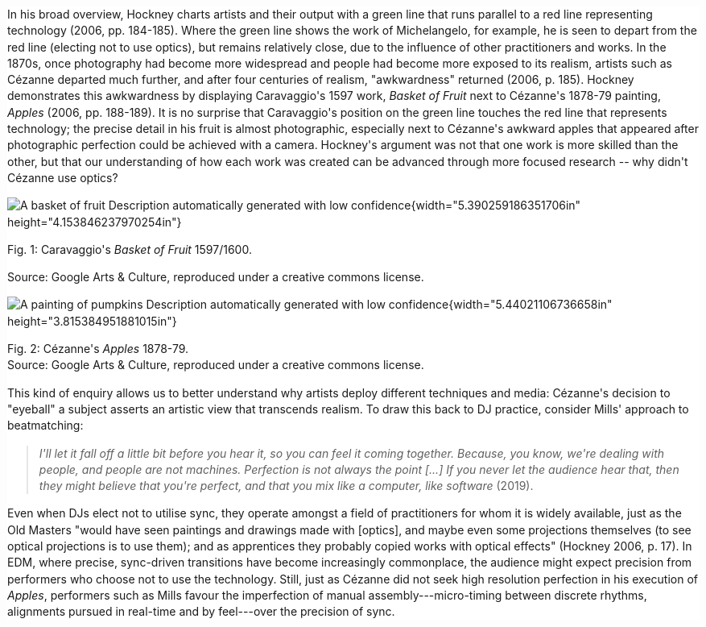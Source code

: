 In his broad overview, Hockney charts artists and their output with a
green line that runs parallel to a red line representing technology
(2006, pp. 184-185). Where the green line shows the work of
Michelangelo, for example, he is seen to depart from the red line
(electing not to use optics), but remains relatively close, due to the
influence of other practitioners and works. In the 1870s, once
photography had become more widespread and people had become more
exposed to its realism, artists such as Cézanne departed much further,
and after four centuries of realism, "awkwardness" returned (2006, p.
185). Hockney demonstrates this awkwardness by displaying Caravaggio's
1597 work, *Basket of Fruit* next to Cézanne's 1878-79 painting,
*Apples* (2006, pp. 188-189). It is no surprise that Caravaggio's
position on the green line touches the red line that represents
technology; the precise detail in his fruit is almost photographic,
especially next to Cézanne's awkward apples that appeared after
photographic perfection could be achieved with a camera. Hockney's
argument was not that one work is more skilled than the other, but that
our understanding of how each work was created can be advanced through
more focused research -- why didn't Cézanne use optics?

![A basket of fruit Description automatically generated with low
confidence](./media/image1.png){width="5.390259186351706in"
height="4.153846237970254in"}

Fig. 1: Caravaggio's *Basket of Fruit* 1597/1600.

Source: Google Arts & Culture, reproduced under a creative commons
license.

![A painting of pumpkins Description automatically generated with low
confidence](./media/image2.png){width="5.44021106736658in"
height="3.815384951881015in"}

Fig. 2: Cézanne's *Apples* 1878-79.\
Source: Google Arts & Culture, reproduced under a creative commons
license.

This kind of enquiry allows us to better understand why artists deploy
different techniques and media: Cézanne's decision to "eyeball" a
subject asserts an artistic view that transcends realism. To draw this
back to DJ practice, consider Mills' approach to beatmatching:

> *I\'ll let it fall off a little bit before you hear it, so you can
> feel it coming together. Because, you know, we\'re dealing with
> people, and people are not machines. Perfection is not always the
> point \[...\] If you never let the audience hear that, then they might
> believe that you\'re perfect, and that you mix like a computer, like
> software* (2019).

Even when DJs elect not to utilise sync, they operate amongst a field of
practitioners for whom it is widely available, just as the Old Masters
"would have seen paintings and drawings made with \[optics\], and maybe
even some projections themselves (to see optical projections is to use
them); and as apprentices they probably copied works with optical
effects" (Hockney 2006, p. 17). In EDM, where precise, sync-driven
transitions have become increasingly commonplace, the audience might
expect precision from performers who choose not to use the technology.
Still, just as Cézanne did not seek high resolution perfection in his
execution of *Apples*, performers such as Mills favour the imperfection
of manual assembly---micro-timing between discrete rhythms, alignments
pursued in real-time and by feel---over the precision of sync.


[^1]: In DJ parlance, 'track' usually refers to an arranged work.
[^2]: Since then, Hawtin has moved to performing on a modified
[^3]: The run-out groove prevents the needle from reaching the record's
[^4]: In fairness to records arranged according to the sections form
[^5]: Mills played thirteen separate pieces of audio from vinyl. These
[^6]: Detail on CoM Covid-19 grants